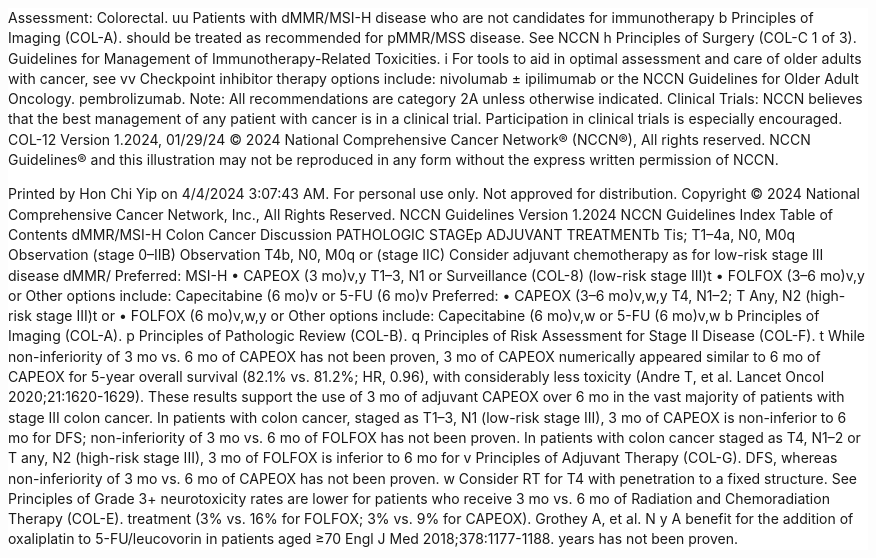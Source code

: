 Assessment: Colorectal. uu Patients with dMMR/MSI-H disease who are not candidates for immunotherapy
b Principles of Imaging (COL-A). should be treated as recommended for pMMR/MSS disease. See NCCN
h Principles of Surgery (COL-C 1 of 3). Guidelines for Management of Immunotherapy-Related Toxicities.
i For tools to aid in optimal assessment and care of older adults with cancer, see vv Checkpoint inhibitor therapy options include: nivolumab ± ipilimumab or
the NCCN Guidelines for Older Adult Oncology. pembrolizumab.
Note: All recommendations are category 2A unless otherwise indicated.
Clinical Trials: NCCN believes that the best management of any patient with cancer is in a clinical trial. Participation in clinical trials is especially encouraged.
COL-12
Version 1.2024, 01/29/24 © 2024 National Comprehensive Cancer Network® (NCCN®), All rights reserved. NCCN Guidelines® and this illustration may not be reproduced in any form without the express written permission of NCCN.

Printed by Hon Chi Yip on 4/4/2024 3:07:43 AM. For personal use only. Not approved for distribution. Copyright © 2024 National Comprehensive Cancer Network, Inc., All Rights Reserved.
NCCN Guidelines Version 1.2024 NCCN Guidelines Index
Table of Contents
dMMR/MSI-H Colon Cancer
Discussion
PATHOLOGIC STAGEp ADJUVANT TREATMENTb
Tis; T1–4a, N0, M0q
Observation
(stage 0–IIB)
Observation
T4b, N0, M0q or
(stage IIC) Consider adjuvant chemotherapy as for
low-risk stage III disease
dMMR/ Preferred:
MSI-H • CAPEOX (3 mo)v,y
T1–3, N1 or
Surveillance (COL-8)
(low-risk stage III)t • FOLFOX (3–6 mo)v,y
or
Other options include: Capecitabine (6 mo)v or 5-FU (6 mo)v
Preferred:
• CAPEOX (3–6 mo)v,w,y
T4, N1–2; T Any, N2
(high-risk stage III)t or
• FOLFOX (6 mo)v,w,y
or
Other options include: Capecitabine (6 mo)v,w or 5-FU (6 mo)v,w
b Principles of Imaging (COL-A).
p Principles of Pathologic Review (COL-B).
q Principles of Risk Assessment for Stage II Disease (COL-F).
t While non-inferiority of 3 mo vs. 6 mo of CAPEOX has not been proven, 3 mo
of CAPEOX numerically appeared similar to 6 mo of CAPEOX for 5-year overall
survival (82.1% vs. 81.2%; HR, 0.96), with considerably less toxicity (Andre T, et
al. Lancet Oncol 2020;21:1620-1629). These results support the use of 3 mo of
adjuvant CAPEOX over 6 mo in the vast majority of patients with stage III colon
cancer. In patients with colon cancer, staged as T1–3, N1 (low-risk stage III), 3
mo of CAPEOX is non-inferior to 6 mo for DFS; non-inferiority of 3 mo vs. 6 mo
of FOLFOX has not been proven. In patients with colon cancer staged as T4,
N1–2 or T any, N2 (high-risk stage III), 3 mo of FOLFOX is inferior to 6 mo for v Principles of Adjuvant Therapy (COL-G).
DFS, whereas non-inferiority of 3 mo vs. 6 mo of CAPEOX has not been proven. w Consider RT for T4 with penetration to a fixed structure. See Principles of
Grade 3+ neurotoxicity rates are lower for patients who receive 3 mo vs. 6 mo of Radiation and Chemoradiation Therapy (COL-E).
treatment (3% vs. 16% for FOLFOX; 3% vs. 9% for CAPEOX). Grothey A, et al. N y A benefit for the addition of oxaliplatin to 5-FU/leucovorin in patients aged ≥70
Engl J Med 2018;378:1177-1188. years has not been proven.